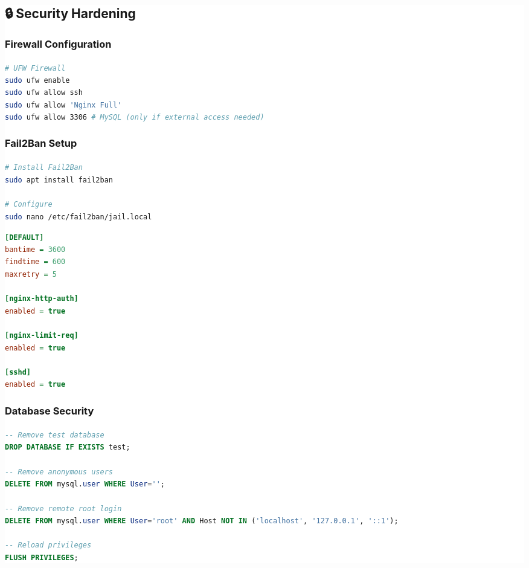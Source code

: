 ## 🔒 Security Hardening

### Firewall Configuration

```bash
# UFW Firewall
sudo ufw enable
sudo ufw allow ssh
sudo ufw allow 'Nginx Full'
sudo ufw allow 3306 # MySQL (only if external access needed)
```

### Fail2Ban Setup

```bash
# Install Fail2Ban
sudo apt install fail2ban

# Configure
sudo nano /etc/fail2ban/jail.local
```

```ini
[DEFAULT]
bantime = 3600
findtime = 600
maxretry = 5

[nginx-http-auth]
enabled = true

[nginx-limit-req]
enabled = true

[sshd]
enabled = true
```

### Database Security

```sql
-- Remove test database
DROP DATABASE IF EXISTS test;

-- Remove anonymous users
DELETE FROM mysql.user WHERE User='';

-- Remove remote root login
DELETE FROM mysql.user WHERE User='root' AND Host NOT IN ('localhost', '127.0.0.1', '::1');

-- Reload privileges
FLUSH PRIVILEGES;
```
